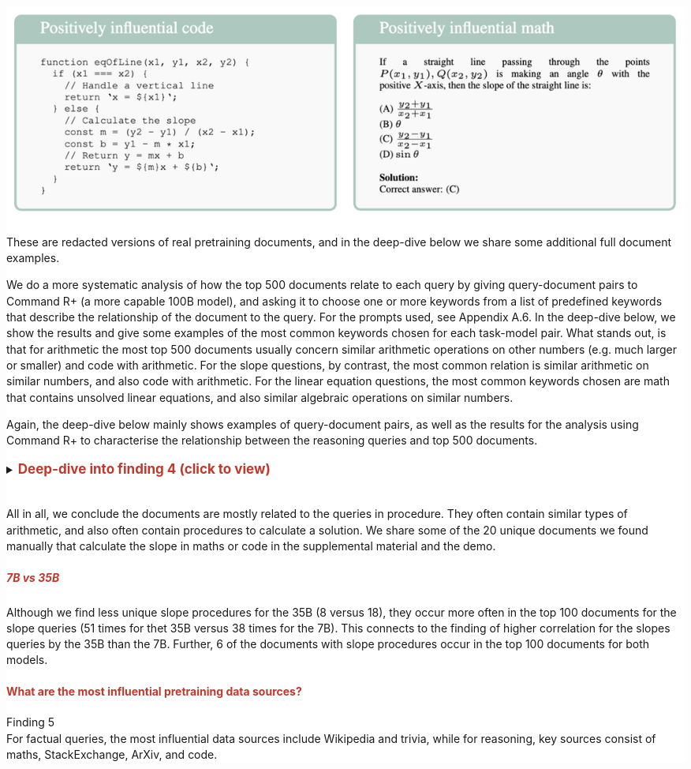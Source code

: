 <img src="/images/slopes_procedures_examples.png" alt="" style="width: 100%; height: 100%;" class="center"/>

These are redacted versions of real pretraining documents, and in the deep-dive below we share some additional full document examples.

We do a more systematic analysis of how the top 500 documents relate to each query by giving query-document pairs to Command R+ (a more capable 100B model), and asking it to choose one or more keywords from a list of predefined keywords that describe the relationship of the document to the query. For the prompts used, see Appendix A.6. In the deep-dive below, we show the results and give some examples of the most common keywords chosen for each task-model pair. What stands out, is that for arithmetic the most top 500 documents usually concern similar arithmetic operations on other numbers (e.g. much larger or smaller) and code with arithmetic. For the slope questions, by contrast, the most common relation is similar arithmetic on similar numbers, and also code with arithmetic. For the linear equation questions, the most common keywords chosen are math that contains unsolved linear equations, and also similar algebraic operations on similar numbers.

Again, the deep-dive below mainly shows examples of query-document pairs, as well as the results for the analysis using Command R+ to characterise the relationship between the reasoning queries and top 500 documents.

<details><summary><span style="color:#C0392B; font-size:17px"><strong>Deep-dive into finding 4 (click to view)</strong></span></summary></details>
<br>

All in all, we conclude the documents are mostly related to the queries in procedure. They often contain similar types of arithmetic, and also often contain procedures to calculate a solution. We share some of the 20 unique documents we found manually that calculate the slope in maths or code in the supplemental material and the demo.

##### <span style="color:#C0392B">7B vs 35B</span>

Although we find less unique slope procedures for the 35B (8 versus 18), they occur more often in the top 100 documents for the slope queries (51 times for thet 35B versus 38 times for the 7B). This connects to the finding of higher correlation for the slopes queries by the 35B than the 7B. Further, 6 of the documents with slope procedures occur in the top 100 documents for both models.   

#### <span style="color:#C0392B">What are the most influential pretraining data sources?</span>

<div class="callout-title">Finding 5</div>
<div class="callout callout-info">
  <div class="callout-body">
    For factual queries, the most influential data sources include Wikipedia and trivia, while for reasoning, key sources consist of maths, StackExchange, ArXiv, and code.
  </div>
</div>
